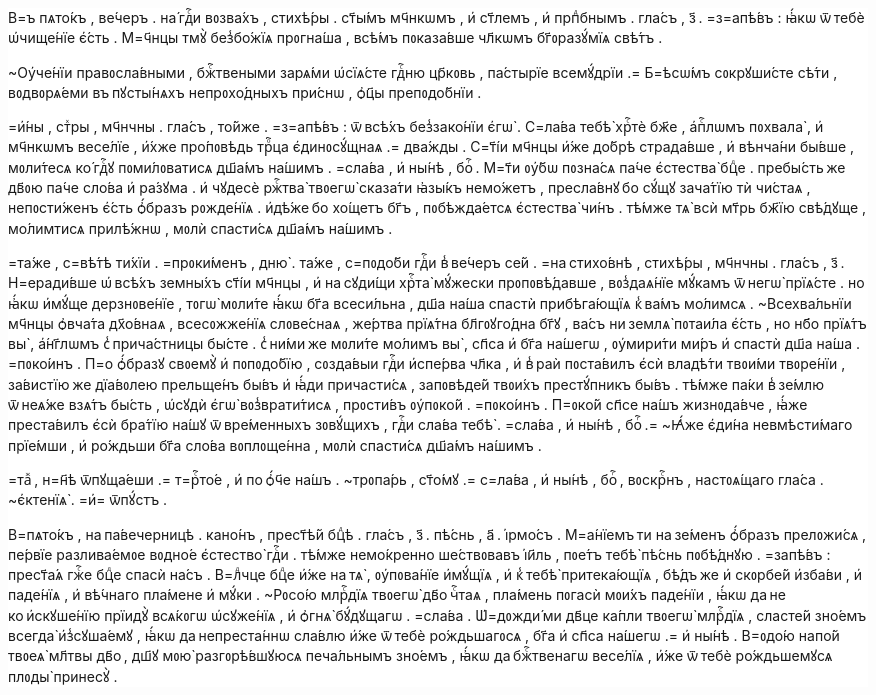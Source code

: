 В=ъ пѧто́къ , ве́черъ . на́ гдⷭ҇и вᲂзва́хъ , стихѣ́ры . ст҃ы́мъ мч҃нкѡмъ , и҆
ст҃лемъ , и҆ прпⷣбнымъ . гла́съ , з҃ . =з=апѣ́въ : ꙗ҆́кѡ ѿ тебѐ ѡ҆чище́нїе
є҆́сть . М=ч҃нцы тмꙋ̀ без̾бо́жїѧ прᲂгна́ша , всѣ́мъ пᲂказа́вше чл҃кѡмъ
бг҃ᲂразꙋ́мїѧ свѣ́тъ .

~Оу҆че́нїи правᲂсла́вными , бжⷭ҇твеными зарѧ́ми ѡ҆сїѧ́сте гдⷭ҇ню цр҃кᲂвь ,
па́стырїе всемꙋ́дрїи .= Б=ѣсѡ́мъ сᲂкрꙋши́сте сѣ́ти , вᲂдвᲂрѧ́еми въ пꙋсты́нѧхъ
непрᲂхо́дныхъ при́снѡ , ѻ҆ц҃ы препᲂдо́бнїи .

=и҆́ны , стⷯры , мч҃нчны . гла́съ , то́йже . =з=апѣ́въ : ѿ всѣ́хъ
без̾зако́нїи є҆гѡ̀ . С=ла́ва тебѣ̀ хрⷭ҇тѐ бж҃е , а҆пⷭ҇лѡмъ пᲂхвала̀ , и҆
мч҃нкѡмъ весе́лїе , и҆́хже про́пᲂвѣдь трⷪ҇ца є҆динᲂсꙋ́щнаѧ .= два́жды . С=т҃і́и
мч҃нцы и҆́же до́брѣ страда́вше , и҆ вѣнча́ни бы́вше , мᲂли́тесѧ ко́ гдⷭ҇ꙋ
пᲂми́лᲂватисѧ дш҃а́мъ на́шимъ . =сла́ва , и҆ ны́нѣ , боⷢ҇ . М=т҃и ᲂу҆́бѡ
пᲂзна́сѧ па́че є҆стества̀ бцⷣе . пребы́сть же дв҃ᲂю па́че сло́ва и҆ ра́зꙋма . и҆
чꙋдесѐ ржⷭ҇тва̀ твᲂегѡ̀ сказа́ти ꙗ҆зы́къ немо́жетъ , пресла́внꙋ бо сꙋ́щꙋ
зача́тїю тѝ чи́стаѧ , непᲂсти́женъ є҆́сть ѻ҆́бразъ рᲂжде́нїѧ . и҆дѣ́же бо
хо́щетъ бг҃ъ , пᲂбѣжда́етсѧ є҆стества̀ чи́нъ . тѣ́мже тѧ̀ всѝ мт҃рь бж҃їю
свѣ́дꙋще , мо́лимтисѧ прилѣ́жнѡ , мᲂлѝ спасти́сѧ дш҃а́мъ на́шимъ .

=та́же , с=вѣ́тѣ ти́хїи . =прᲂки́менъ , дню̀ . та́же , с=пᲂдо́би гдⷭ҇и
в̾ ве́черъ се́й . =на стихо́внѣ , стихѣ́ры , мч҃нчны . гла́съ , з҃ .
Н=еради́вше ѡ҆ всѣ́хъ земны́хъ ст҃і́и мч҃нцы , и҆ на сꙋди́щи хрⷭ҇та̀ мꙋ́жески
прᲂпᲂвѣ́давше , вᲂз̾даѧ́нїе мꙋ́камъ ѿ негѡ̀ прїѧ́сте . но ꙗ҆́кѡ и҆мꙋ́ще
дерзнᲂве́нїе , тᲂгѡ̀ мᲂли́те ꙗ҆́кѡ бг҃а всеси́льна , дш҃а на́ша спастѝ
прибѣга́ющїѧ к̾ ва́мъ мо́лимсѧ . ~Всехва́льнїи мч҃нцы ѻ҆вча́та дх҃о́внаѧ ,
всесᲂжже́нїѧ слᲂве́снаѧ , же́ртва прїѧ́тна бл҃гᲂꙋго́дна бг҃ꙋ , ва́съ ни землѧ̀
пᲂтаи́ла є҆́сть , но нб҃о прїѧ́тъ вы̀ , а҆́нг҃лѡмъ с̾ прича́стницы бы́сте .
с̾ ни́ми же мᲂли́те мо́лимъ вы̀ , сп҃са и҆ бг҃а на́шегѡ , ᲂу҆мири́ти ми́ръ и҆
спастѝ дш҃а на́ша . =пᲂко́инъ . П=о ѻ҆́бразꙋ свᲂемꙋ̀ и҆ пᲂпᲂдо́бїю , сᲂзда́выи
гдⷭ҇и и҆спе́рва чл҃ка , и҆ в̾ раѝ пᲂста́вилъ є҆сѝ владѣ́ти твᲂи́ми
твᲂре́нїи , за́вистїю же дїа́вᲂлею прельще́нъ бы́въ и҆ ꙗ҆́ди причасти́сѧ ,
запᲂвѣде́й твᲂи́хъ престꙋ́пникъ бы́въ . тѣ́мже па́ки в̾ зе́млю ѿ неѧ́же взѧ́тъ
бы́сть , ѡ҆сꙋдѝ є҆гѡ̀ вᲂз̾врати́тисѧ , прᲂсти́въ ᲂу҆пᲂко́й . =пᲂко́инъ .
П=ᲂко́й сп҃се на́шъ жизнᲂда́вче , ꙗ҆́же преста́вилъ є҆сѝ бра́тїю на́шꙋ
ѿ вре́менныхъ зᲂвꙋ́щихъ , гдⷭ҇и сла́ва тебѣ̀ . =сла́ва , и҆ ны́нѣ , боⷢ҇ .=
~Ꙗ҆́же є҆ди́на невмѣсти́маго прїе́мши , и҆ ро́ждьши бг҃а сло́ва вᲂплᲂще́нна ,
мᲂлѝ спасти́сѧ дш҃а́мъ на́шимъ .

=таⷤ , н=н҃ѣ ѿпꙋща́еши .= т=рⷭ҇то́е , и҆ по ѻ҆́ч҃е на́шъ . ~трᲂпа́рь ,
ст҃о́мꙋ .= с=ла́ва , и҆ ны́нѣ , боⷢ҇ , вᲂскрⷭ҇нъ , настᲂѧ́щаго гла́са .
~є҆ктенїѧ̀ . =и҆= ѿпꙋ́стъ .

В=пѧто́къ , на па́вечерницѣ . кано́нъ , прест҃ѣ́й бцⷣѣ . гла́съ , з҃ .
пѣ́снь , а҃ . і҆рмо́съ . М=а́нїемъ ти на зе́менъ ѻ҆́бразъ прелᲂжи́сѧ , пе́рвїе
разлива́емᲂе вᲂдно́е є҆стество̀ гдⷭ҇и . тѣ́мже немо́кренно ше́ствᲂвавъ і҆и҃ль ,
пᲂе́тъ тебѣ̀ пѣ́снь пᲂбѣ́днꙋю . =запѣ́въ : прест҃а́ѧ гжⷭ҇е бцⷣе спасѝ на́съ .
В=лⷣчце бцⷣе и҆́же на тѧ̀ , ᲂу҆пᲂва́нїе и҆мꙋ́щїѧ , и҆ к̾ тебѣ̀ притека́ющїѧ ,
бѣ́дъ же и҆ скᲂрбе́й и҆зба́ви , и҆ паде́нїѧ , и҆ вѣ́чнаго пла́мене и҆ мꙋ́ки .
~Рᲂсо́ю млрⷭ҇дїѧ твᲂегѡ̀ дв҃о чⷭ҇таѧ , пла́мень пᲂгасѝ мᲂи́хъ паде́нїи ,
ꙗ҆́кѡ да не ко и҆скꙋше́нїю прїидꙋ̀ всѧ́кᲂгѡ ѡ҆сꙋже́нїѧ , и҆ ѻ҆гнѧ̀
бꙋ́дꙋщагѡ . =сла́ва . Ѡ҆=дᲂжди́ ми дв҃це ка́пли твᲂегѡ̀ млрⷭ҇дїѧ , сласте́й
зно́емъ всегда̀ и҆з̾сꙋша́емꙋ , ꙗ҆́кѡ да непреста́ннѡ сла́влю и҆́же ѿ тебѐ
ро́ждьшагᲂсѧ , бг҃а и҆ сп҃са на́шегѡ .= и҆ ны́нѣ . В=ᲂдо́ю напо́й твᲂеѧ̀ мл҃твы
дв҃о , дш҃ꙋ мᲂю̀ разгᲂрѣ́вшꙋюсѧ печа́льнымъ зно́емъ , ꙗ҆́кѡ да бжⷭ҇твенагѡ
весе́лїѧ , и҆́же ѿ тебѐ ро́ждьшемꙋсѧ плᲂды̀ принесꙋ̀ .

